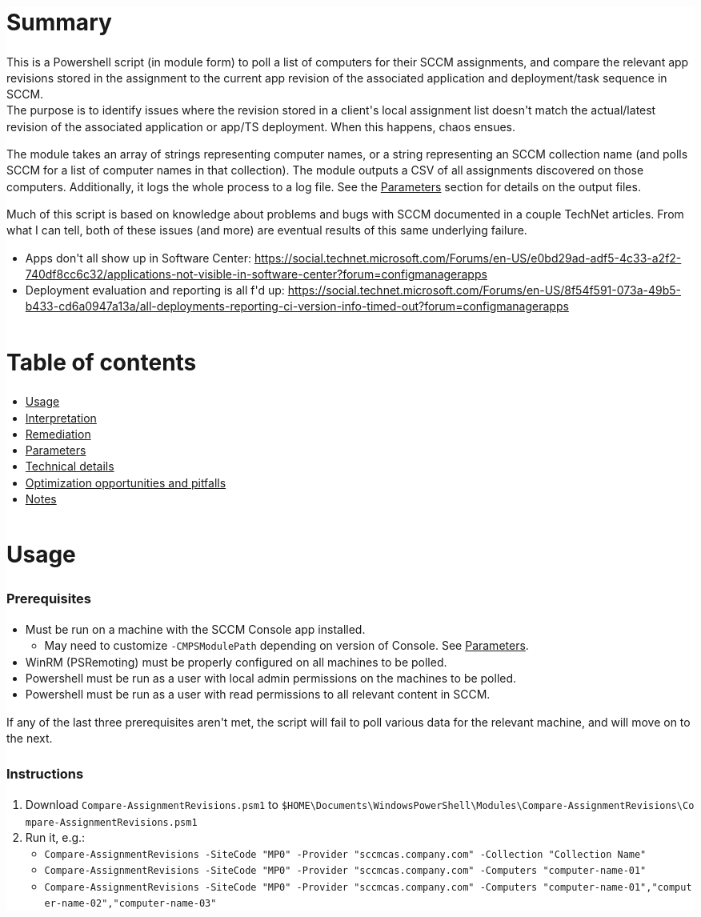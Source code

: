 # Summary

This is a Powershell script (in module form) to poll a list of computers for their SCCM assignments, and compare the relevant app revisions stored in the assignment to the current app revision of the associated application and deployment/task sequence in SCCM.  
The purpose is to identify issues where the revision stored in a client's local assignment list doesn't match the actual/latest revision of the associated application or app/TS deployment. When this happens, chaos ensues.  

The module takes an array of strings representing computer names, or a string representing an SCCM collection name (and polls SCCM for a list of computer names in that collection). The module outputs a CSV of all assignments discovered on those computers. Additionally, it logs the whole process to a log file. See the [Parameters](#parameters) section for details on the output files.  

Much of this script is based on knowledge about problems and bugs with SCCM documented in a couple TechNet articles. From what I can tell, both of these issues (and more) are eventual results of this same underlying failure.
- Apps don't all show up in Software Center: https://social.technet.microsoft.com/Forums/en-US/e0bd29ad-adf5-4c33-a2f2-740df8cc6c32/applications-not-visible-in-software-center?forum=configmanagerapps
- Deployment evaluation and reporting is all f'd up: https://social.technet.microsoft.com/Forums/en-US/8f54f591-073a-49b5-b433-cd6a0947a13a/all-deployments-reporting-ci-version-info-timed-out?forum=configmanagerapps

# Table of contents
- [Usage](#usage)
- [Interpretation](#interpretation)
- [Remediation](#remediation)
- [Parameters](#parameters)
- [Technical details](#technical-details)
- [Optimization opportunities and pitfalls](#optimization-opportunities-and-pitfalls)
- [Notes](#notes)

# Usage

### Prerequisites
- Must be run on a machine with the SCCM Console app installed.
    - May need to customize `-CMPSModulePath` depending on version of Console. See [Parameters](#parameters).
- WinRM (PSRemoting) must be properly configured on all machines to be polled.
- Powershell must be run as a user with local admin permissions on the machines to be polled.
- Powershell must be run as a user with read permissions to all relevant content in SCCM.

If any of the last three prerequisites aren't met, the script will fail to poll various data for the relevant machine, and will move on to the next.  

### Instructions
1. Download `Compare-AssignmentRevisions.psm1` to `$HOME\Documents\WindowsPowerShell\Modules\Compare-AssignmentRevisions\Compare-AssignmentRevisions.psm1`
2. Run it, e.g.:
    - `Compare-AssignmentRevisions -SiteCode "MP0" -Provider "sccmcas.company.com" -Collection "Collection Name"`
    - `Compare-AssignmentRevisions -SiteCode "MP0" -Provider "sccmcas.company.com" -Computers "computer-name-01"`
    - `Compare-AssignmentRevisions -SiteCode "MP0" -Provider "sccmcas.company.com" -Computers "computer-name-01","computer-name-02","computer-name-03"`
